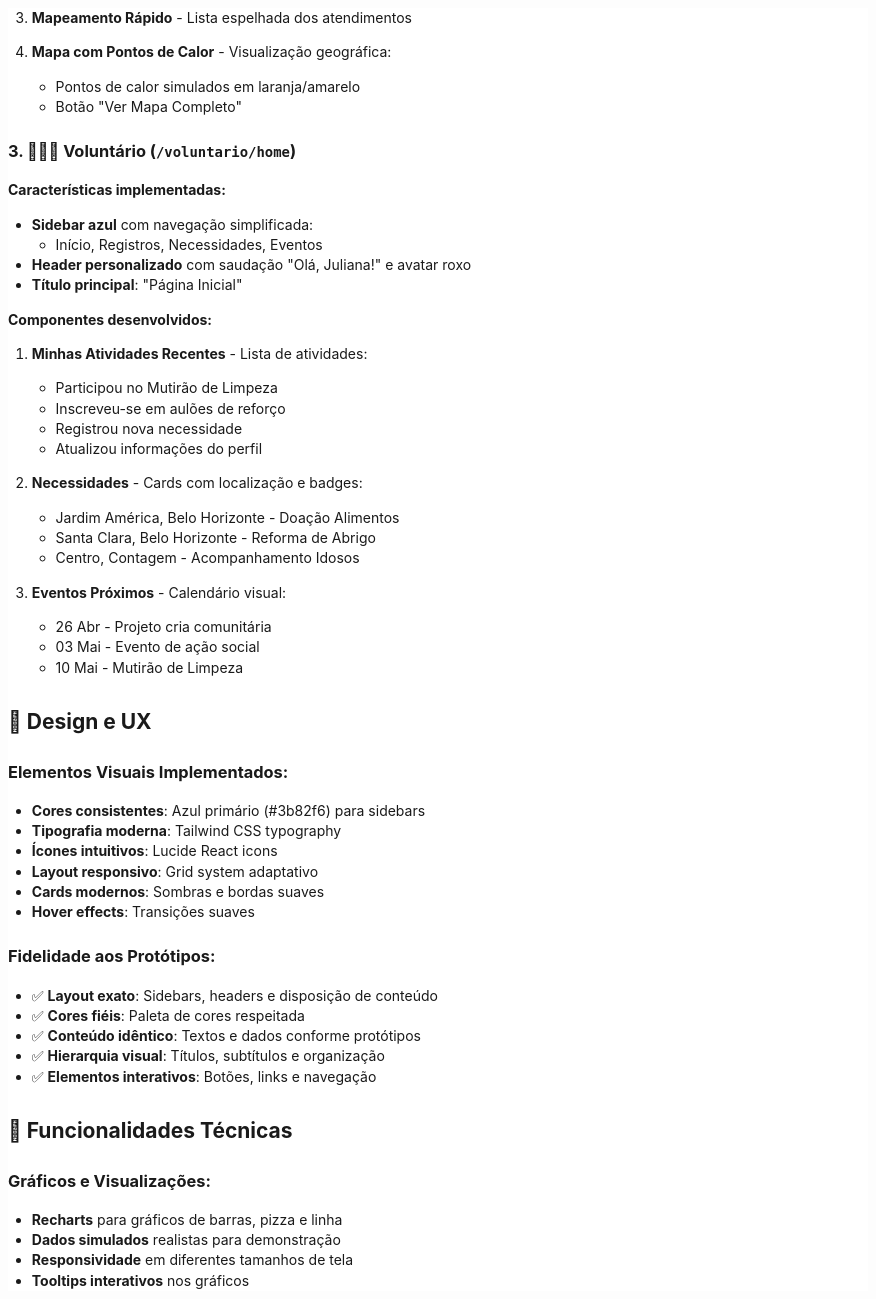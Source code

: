 3. **Mapeamento Rápido** - Lista espelhada dos atendimentos

4. **Mapa com Pontos de Calor** - Visualização geográfica:
   - Pontos de calor simulados em laranja/amarelo
   - Botão "Ver Mapa Completo"

### 3. 👩‍🤝‍👨 Voluntário (`/voluntario/home`)

**Características implementadas:**
- **Sidebar azul** com navegação simplificada:
  - Início, Registros, Necessidades, Eventos
- **Header personalizado** com saudação "Olá, Juliana!" e avatar roxo
- **Título principal**: "Página Inicial"

**Componentes desenvolvidos:**
1. **Minhas Atividades Recentes** - Lista de atividades:
   - Participou no Mutirão de Limpeza
   - Inscreveu-se em aulões de reforço
   - Registrou nova necessidade
   - Atualizou informações do perfil

2. **Necessidades** - Cards com localização e badges:
   - Jardim América, Belo Horizonte - Doação Alimentos
   - Santa Clara, Belo Horizonte - Reforma de Abrigo
   - Centro, Contagem - Acompanhamento Idosos

3. **Eventos Próximos** - Calendário visual:
   - 26 Abr - Projeto cria comunitária
   - 03 Mai - Evento de ação social
   - 10 Mai - Mutirão de Limpeza

## 🎨 Design e UX

### Elementos Visuais Implementados:
- **Cores consistentes**: Azul primário (#3b82f6) para sidebars
- **Tipografia moderna**: Tailwind CSS typography
- **Ícones intuitivos**: Lucide React icons
- **Layout responsivo**: Grid system adaptativo
- **Cards modernos**: Sombras e bordas suaves
- **Hover effects**: Transições suaves

### Fidelidade aos Protótipos:
- ✅ **Layout exato**: Sidebars, headers e disposição de conteúdo
- ✅ **Cores fiéis**: Paleta de cores respeitada
- ✅ **Conteúdo idêntico**: Textos e dados conforme protótipos
- ✅ **Hierarquia visual**: Títulos, subtítulos e organização
- ✅ **Elementos interativos**: Botões, links e navegação

## 🔧 Funcionalidades Técnicas

### Gráficos e Visualizações:
- **Recharts** para gráficos de barras, pizza e linha
- **Dados simulados** realistas para demonstração
- **Responsividade** em diferentes tamanhos de tela
- **Tooltips interativos** nos gráficos
